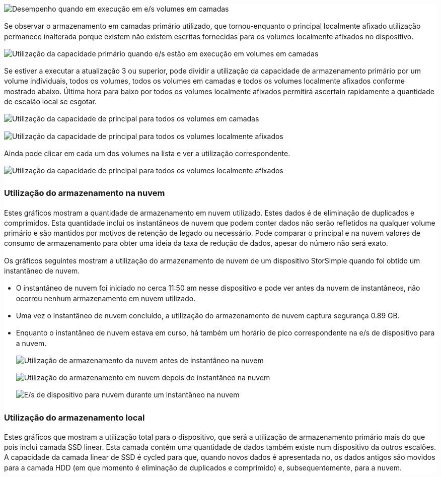 ![Desempenho quando em execução em e/s volumes em camadas](./media/storsimple-8000-monitor-device/device-io-from-initiator.png)

Se observar o armazenamento em camadas primário utilizado, que tornou-enquanto o principal localmente afixado utilização permanece inalterada porque existem não existem escritas fornecidas para os volumes localmente afixados no dispositivo.

![Utilização da capacidade primário quando e/s estão em execução em volumes em camadas](./media/storsimple-8000-monitor-device/device-primary-storage-io-from-initiator.png)

Se estiver a executar a atualização 3 ou superior, pode dividir a utilização da capacidade de armazenamento primário por um volume individuais, todos os volumes, todos os volumes em camadas e todos os volumes localmente afixados conforme mostrado abaixo. Última hora para baixo por todos os volumes localmente afixados permitirá ascertain rapidamente a quantidade de escalão local se esgotar.

![Utilização da capacidade de principal para todos os volumes em camadas](./media/storsimple-8000-monitor-device/monitor-usage3.png)

![Utilização da capacidade de principal para todos os volumes localmente afixados](./media/storsimple-8000-monitor-device/monitor-usage4.png)

Ainda pode clicar em cada um dos volumes na lista e ver a utilização correspondente.

![Utilização da capacidade de principal para todos os volumes localmente afixados](./media/storsimple-8000-monitor-device/device-primary-storage-usage-by-volume.png)

### <a name="cloud-storage-usage"></a>Utilização do armazenamento na nuvem
Estes gráficos mostram a quantidade de armazenamento em nuvem utilizado. Estes dados é de eliminação de duplicados e comprimidos. Esta quantidade inclui os instantâneos de nuvem que podem conter dados não serão refletidos na qualquer volume primário e são mantidos por motivos de retenção de legado ou necessário. Pode comparar o principal e na nuvem valores de consumo de armazenamento para obter uma ideia da taxa de redução de dados, apesar do número não será exato.

Os gráficos seguintes mostram a utilização do armazenamento de nuvem de um dispositivo StorSimple quando foi obtido um instantâneo de nuvem.

* O instantâneo de nuvem foi iniciado no cerca 11:50 am nesse dispositivo e pode ver antes da nuvem de instantâneos, não ocorreu nenhum armazenamento em nuvem utilizado. 
* Uma vez o instantâneo de nuvem concluído, a utilização do armazenamento de nuvem captura segurança 0.89 GB. 
* Enquanto o instantâneo de nuvem estava em curso, há também um horário de pico correspondente na e/s de dispositivo para a nuvem.

    ![Utilização de armazenamento da nuvem antes de instantâneo na nuvem](./media/storsimple-8000-monitor-device/device-cloud-storage-before-cloudsnapshot.png)

    ![Utilização do armazenamento em nuvem depois de instantâneo na nuvem](./media/storsimple-8000-monitor-device/device-cloud-storage-after-cloudsnapshot.png)

    ![E/s de dispositivo para nuvem durante um instantâneo na nuvem](./media/storsimple-8000-monitor-device/device-io-to-cloud-during-cloudsnapshot.png)


### <a name="local-storage-usage"></a>Utilização do armazenamento local
Estes gráficos que mostram a utilização total para o dispositivo, que será a utilização de armazenamento primário mais do que pois inclui camada SSD linear. Esta camada contém uma quantidade de dados também existe num dispositivo da outros escalões. A capacidade da camada linear de SSD é cycled para que, quando novos dados é apresentada no, os dados antigos são movidos para a camada HDD (em que momento é eliminação de duplicados e comprimido) e, subsequentemente, para a nuvem.
